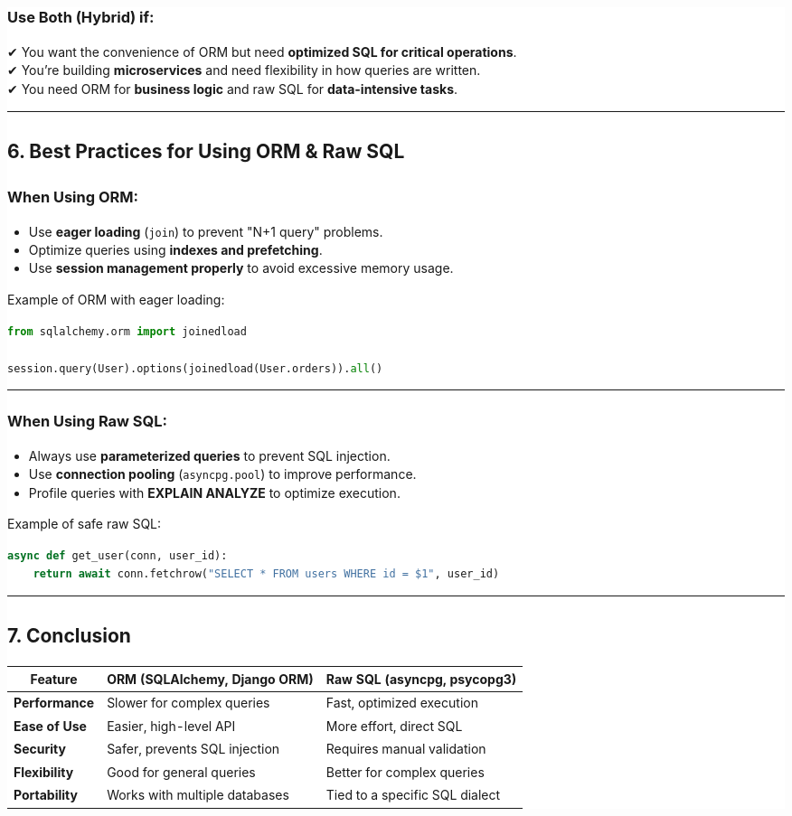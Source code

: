 ### **Use Both (Hybrid) if:**

✔ You want the convenience of ORM but need **optimized SQL for critical operations**.  
✔ You’re building **microservices** and need flexibility in how queries are written.  
✔ You need ORM for **business logic** and raw SQL for **data-intensive tasks**.

---

## **6. Best Practices for Using ORM & Raw SQL**

### **When Using ORM:**

- Use **eager loading** (`join`) to prevent "N+1 query" problems.
- Optimize queries using **indexes and prefetching**.
- Use **session management properly** to avoid excessive memory usage.

Example of ORM with eager loading:

```python
from sqlalchemy.orm import joinedload

session.query(User).options(joinedload(User.orders)).all()
```

---

### **When Using Raw SQL:**

- Always use **parameterized queries** to prevent SQL injection.
- Use **connection pooling** (`asyncpg.pool`) to improve performance.
- Profile queries with **EXPLAIN ANALYZE** to optimize execution.

Example of safe raw SQL:

```python
async def get_user(conn, user_id):
    return await conn.fetchrow("SELECT * FROM users WHERE id = $1", user_id)
```

---

## **7. Conclusion**

| Feature         | ORM (SQLAlchemy, Django ORM)  | Raw SQL (asyncpg, psycopg3)    |
| --------------- | ----------------------------- | ------------------------------ |
| **Performance** | Slower for complex queries    | Fast, optimized execution      |
| **Ease of Use** | Easier, high-level API        | More effort, direct SQL        |
| **Security**    | Safer, prevents SQL injection | Requires manual validation     |
| **Flexibility** | Good for general queries      | Better for complex queries     |
| **Portability** | Works with multiple databases | Tied to a specific SQL dialect |

